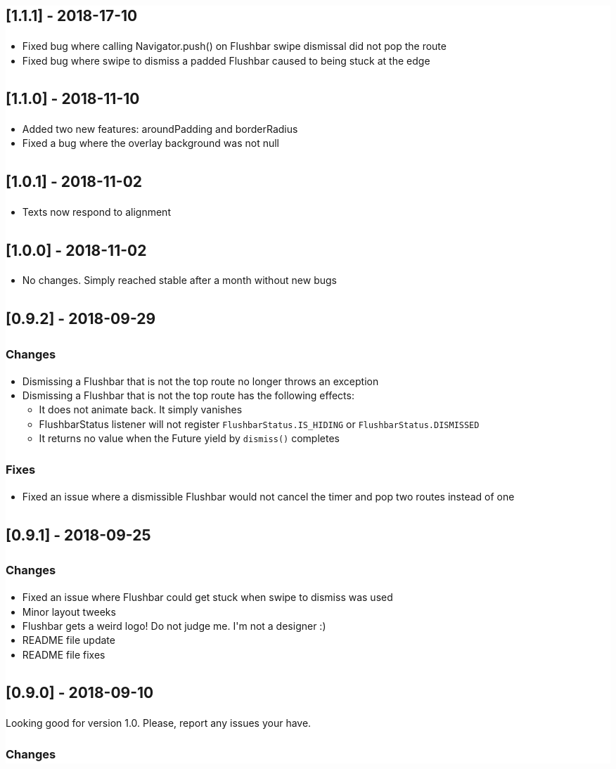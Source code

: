 ## [1.1.1] - 2018-17-10

- Fixed bug where calling Navigator.push() on Flushbar swipe dismissal did not pop the route
- Fixed bug where swipe to dismiss a padded Flushbar caused to being stuck at the edge

## [1.1.0] - 2018-11-10

- Added two new features: aroundPadding and borderRadius
- Fixed a bug where the overlay background was not null

## [1.0.1] - 2018-11-02

- Texts now respond to alignment

## [1.0.0] - 2018-11-02

- No changes. Simply reached stable after a month without new bugs

## [0.9.2] - 2018-09-29

### Changes

- Dismissing a Flushbar that is not the top route no longer throws an exception
- Dismissing a Flushbar that is not the top route has the following effects:
   * It does not animate back. It simply vanishes
   * FlushbarStatus listener will not register `FlushbarStatus.IS_HIDING` or `FlushbarStatus.DISMISSED`
   * It returns no value when the Future yield by `dismiss()` completes

### Fixes

- Fixed an issue where a dismissible Flushbar would not cancel the timer and pop two routes instead of one

## [0.9.1] - 2018-09-25

### Changes

- Fixed an issue where Flushbar could get stuck when swipe to dismiss was used
- Minor layout tweeks
- Flushbar gets a weird logo! Do not judge me. I'm not a designer :)
- README file update
- README file fixes

## [0.9.0] - 2018-09-10

Looking good for version 1.0. Please, report any issues your have.

### Changes
